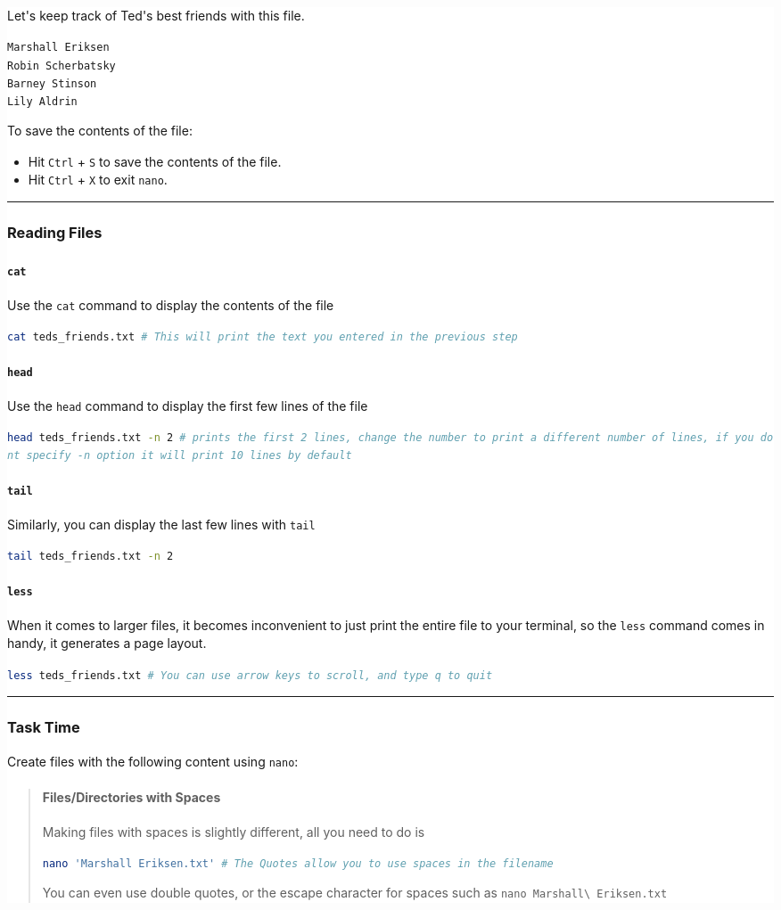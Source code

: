 Let's keep track of Ted's best friends with this file.

```
Marshall Eriksen
Robin Scherbatsky
Barney Stinson
Lily Aldrin
```

To save the contents of the file:

*   Hit `Ctrl` + `S` to save the contents of the file.
*   Hit `Ctrl` + `X` to exit `nano`.

---

### **Reading Files**

#### `cat`

Use the `cat` command to display the contents of the file

```bash
cat teds_friends.txt # This will print the text you entered in the previous step 
```

#### `head`

Use the `head` command to display the first few lines of the file

```bash
head teds_friends.txt -n 2 # prints the first 2 lines, change the number to print a different number of lines, if you dont specify -n option it will print 10 lines by default
```

#### `tail`

Similarly, you can display the last few lines with `tail`

```bash
tail teds_friends.txt -n 2
```
#### `less`

When it comes to larger files, it becomes inconvenient to just print the entire file to your terminal, so the `less` command comes in handy, it generates a page layout.

```bash
less teds_friends.txt # You can use arrow keys to scroll, and type q to quit
```
---
### **Task Time**

Create files with the following content using `nano`:

> #### **Files/Directories with Spaces**
> Making files with spaces is slightly different, all you need to do is
> ```bash
> nano 'Marshall Eriksen.txt' # The Quotes allow you to use spaces in the filename
> ```
>You can even use double quotes, or the escape character for spaces such as `nano Marshall\ Eriksen.txt`
